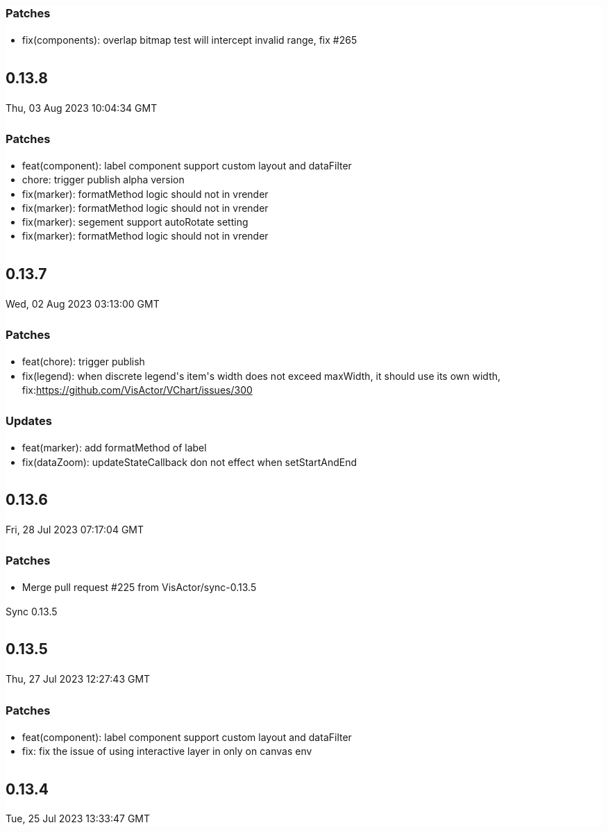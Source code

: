 ### Patches

- fix(components): overlap bitmap test will intercept invalid range, fix #265

## 0.13.8
Thu, 03 Aug 2023 10:04:34 GMT

### Patches

- feat(component): label component support custom layout and dataFilter
- chore: trigger publish alpha version
- fix(marker): formatMethod logic should not in vrender
- fix(marker): formatMethod logic should not in vrender
- fix(marker): segement support autoRotate setting
- fix(marker): formatMethod logic should not in vrender

## 0.13.7
Wed, 02 Aug 2023 03:13:00 GMT

### Patches

- feat(chore): trigger publish
- fix(legend): when discrete legend's item's width does not exceed maxWidth, it should use its own width, fix:https://github.com/VisActor/VChart/issues/300

### Updates

- feat(marker): add formatMethod of label
- fix(dataZoom): updateStateCallback don not effect when setStartAndEnd

## 0.13.6
Fri, 28 Jul 2023 07:17:04 GMT

### Patches

- Merge pull request #225 from VisActor/sync-0.13.5

Sync 0.13.5


## 0.13.5
Thu, 27 Jul 2023 12:27:43 GMT

### Patches

- feat(component): label component support custom layout and dataFilter
- fix: fix the issue of using interactive layer in only on canvas env

## 0.13.4
Tue, 25 Jul 2023 13:33:47 GMT
